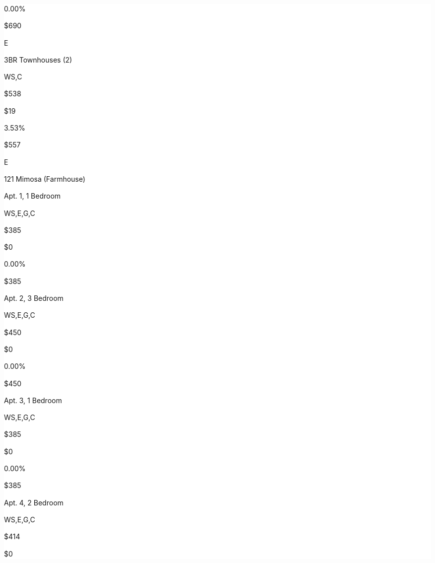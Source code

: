 0.00%

$690

E

3BR Townhouses (2)

WS,C

$538

$19

3.53%

$557

E

121 Mimosa (Farmhouse)

Apt. 1, 1 Bedroom

WS,E,G,C

$385

$0

0.00%

$385

Apt. 2, 3 Bedroom

WS,E,G,C

$450

$0

0.00%

$450

Apt. 3, 1 Bedroom

WS,E,G,C

$385

$0

0.00%

$385

Apt. 4, 2 Bedroom

WS,E,G,C

$414

$0
